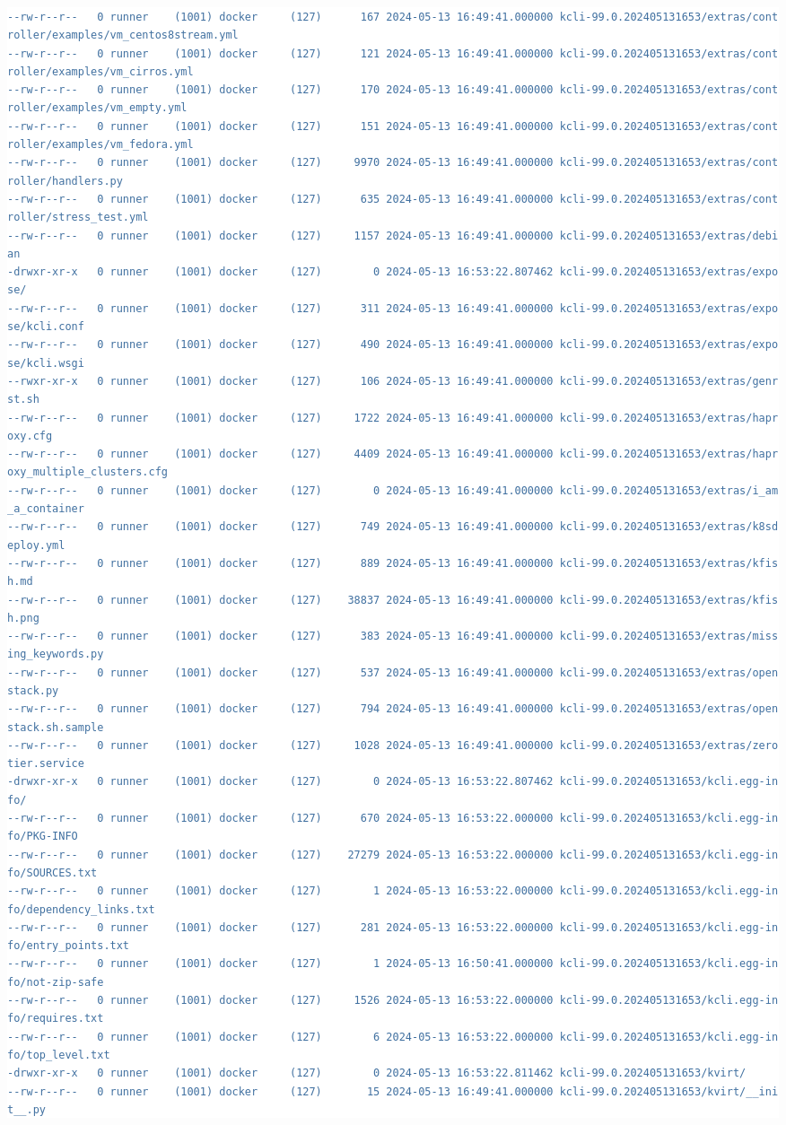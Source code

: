 ```diff
--rw-r--r--   0 runner    (1001) docker     (127)      167 2024-05-13 16:49:41.000000 kcli-99.0.202405131653/extras/controller/examples/vm_centos8stream.yml
--rw-r--r--   0 runner    (1001) docker     (127)      121 2024-05-13 16:49:41.000000 kcli-99.0.202405131653/extras/controller/examples/vm_cirros.yml
--rw-r--r--   0 runner    (1001) docker     (127)      170 2024-05-13 16:49:41.000000 kcli-99.0.202405131653/extras/controller/examples/vm_empty.yml
--rw-r--r--   0 runner    (1001) docker     (127)      151 2024-05-13 16:49:41.000000 kcli-99.0.202405131653/extras/controller/examples/vm_fedora.yml
--rw-r--r--   0 runner    (1001) docker     (127)     9970 2024-05-13 16:49:41.000000 kcli-99.0.202405131653/extras/controller/handlers.py
--rw-r--r--   0 runner    (1001) docker     (127)      635 2024-05-13 16:49:41.000000 kcli-99.0.202405131653/extras/controller/stress_test.yml
--rw-r--r--   0 runner    (1001) docker     (127)     1157 2024-05-13 16:49:41.000000 kcli-99.0.202405131653/extras/debian
-drwxr-xr-x   0 runner    (1001) docker     (127)        0 2024-05-13 16:53:22.807462 kcli-99.0.202405131653/extras/expose/
--rw-r--r--   0 runner    (1001) docker     (127)      311 2024-05-13 16:49:41.000000 kcli-99.0.202405131653/extras/expose/kcli.conf
--rw-r--r--   0 runner    (1001) docker     (127)      490 2024-05-13 16:49:41.000000 kcli-99.0.202405131653/extras/expose/kcli.wsgi
--rwxr-xr-x   0 runner    (1001) docker     (127)      106 2024-05-13 16:49:41.000000 kcli-99.0.202405131653/extras/genrst.sh
--rw-r--r--   0 runner    (1001) docker     (127)     1722 2024-05-13 16:49:41.000000 kcli-99.0.202405131653/extras/haproxy.cfg
--rw-r--r--   0 runner    (1001) docker     (127)     4409 2024-05-13 16:49:41.000000 kcli-99.0.202405131653/extras/haproxy_multiple_clusters.cfg
--rw-r--r--   0 runner    (1001) docker     (127)        0 2024-05-13 16:49:41.000000 kcli-99.0.202405131653/extras/i_am_a_container
--rw-r--r--   0 runner    (1001) docker     (127)      749 2024-05-13 16:49:41.000000 kcli-99.0.202405131653/extras/k8sdeploy.yml
--rw-r--r--   0 runner    (1001) docker     (127)      889 2024-05-13 16:49:41.000000 kcli-99.0.202405131653/extras/kfish.md
--rw-r--r--   0 runner    (1001) docker     (127)    38837 2024-05-13 16:49:41.000000 kcli-99.0.202405131653/extras/kfish.png
--rw-r--r--   0 runner    (1001) docker     (127)      383 2024-05-13 16:49:41.000000 kcli-99.0.202405131653/extras/missing_keywords.py
--rw-r--r--   0 runner    (1001) docker     (127)      537 2024-05-13 16:49:41.000000 kcli-99.0.202405131653/extras/openstack.py
--rw-r--r--   0 runner    (1001) docker     (127)      794 2024-05-13 16:49:41.000000 kcli-99.0.202405131653/extras/openstack.sh.sample
--rw-r--r--   0 runner    (1001) docker     (127)     1028 2024-05-13 16:49:41.000000 kcli-99.0.202405131653/extras/zerotier.service
-drwxr-xr-x   0 runner    (1001) docker     (127)        0 2024-05-13 16:53:22.807462 kcli-99.0.202405131653/kcli.egg-info/
--rw-r--r--   0 runner    (1001) docker     (127)      670 2024-05-13 16:53:22.000000 kcli-99.0.202405131653/kcli.egg-info/PKG-INFO
--rw-r--r--   0 runner    (1001) docker     (127)    27279 2024-05-13 16:53:22.000000 kcli-99.0.202405131653/kcli.egg-info/SOURCES.txt
--rw-r--r--   0 runner    (1001) docker     (127)        1 2024-05-13 16:53:22.000000 kcli-99.0.202405131653/kcli.egg-info/dependency_links.txt
--rw-r--r--   0 runner    (1001) docker     (127)      281 2024-05-13 16:53:22.000000 kcli-99.0.202405131653/kcli.egg-info/entry_points.txt
--rw-r--r--   0 runner    (1001) docker     (127)        1 2024-05-13 16:50:41.000000 kcli-99.0.202405131653/kcli.egg-info/not-zip-safe
--rw-r--r--   0 runner    (1001) docker     (127)     1526 2024-05-13 16:53:22.000000 kcli-99.0.202405131653/kcli.egg-info/requires.txt
--rw-r--r--   0 runner    (1001) docker     (127)        6 2024-05-13 16:53:22.000000 kcli-99.0.202405131653/kcli.egg-info/top_level.txt
-drwxr-xr-x   0 runner    (1001) docker     (127)        0 2024-05-13 16:53:22.811462 kcli-99.0.202405131653/kvirt/
--rw-r--r--   0 runner    (1001) docker     (127)       15 2024-05-13 16:49:41.000000 kcli-99.0.202405131653/kvirt/__init__.py
```